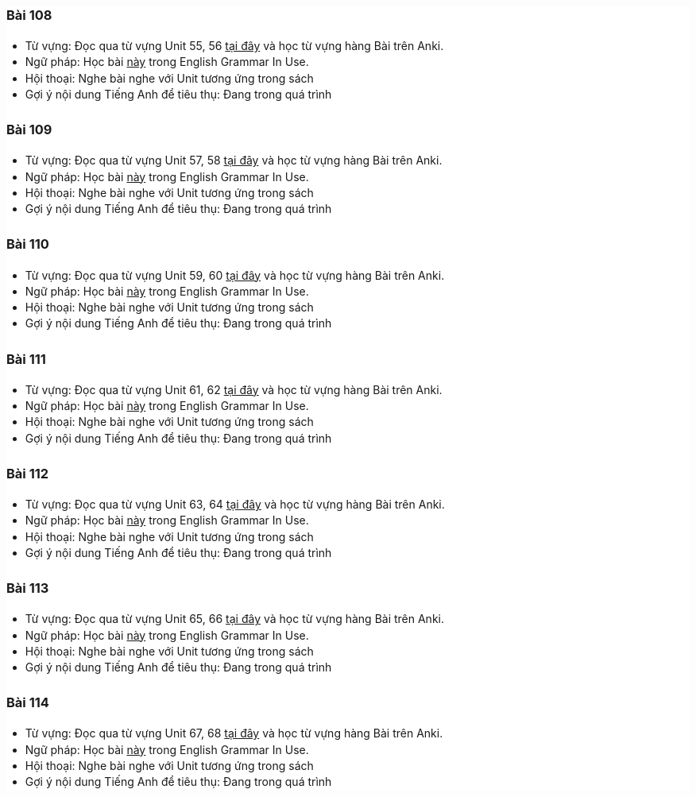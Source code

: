 ### Bài 108
- Từ vựng: Đọc qua từ vựng Unit 55, 56 [tại đây](http://lopngoaingu.com/listening/streamline-english/Destinations/index.php?id=55) và học từ vựng hàng Bài trên Anki.
- Ngữ pháp: Học bài [này](http://lopngoaingu.com/grammar-in-use/index.php?page=108) trong English Grammar In Use.
- Hội thoại: Nghe bài nghe với Unit tương ứng trong sách
- Gợi ý nội dung Tiếng Anh để tiêu thụ: Đang trong quá trình

### Bài 109
- Từ vựng: Đọc qua từ vựng Unit 57, 58 [tại đây](http://lopngoaingu.com/listening/streamline-english/Destinations/index.php?id=57) và học từ vựng hàng Bài trên Anki.
- Ngữ pháp: Học bài [này](http://lopngoaingu.com/grammar-in-use/index.php?page=109) trong English Grammar In Use.
- Hội thoại: Nghe bài nghe với Unit tương ứng trong sách
- Gợi ý nội dung Tiếng Anh để tiêu thụ: Đang trong quá trình

### Bài 110
- Từ vựng: Đọc qua từ vựng Unit 59, 60 [tại đây](http://lopngoaingu.com/listening/streamline-english/Destinations/index.php?id=59) và học từ vựng hàng Bài trên Anki.
- Ngữ pháp: Học bài [này](http://lopngoaingu.com/grammar-in-use/index.php?page=110) trong English Grammar In Use.
- Hội thoại: Nghe bài nghe với Unit tương ứng trong sách
- Gợi ý nội dung Tiếng Anh để tiêu thụ: Đang trong quá trình

### Bài 111
- Từ vựng: Đọc qua từ vựng Unit 61, 62 [tại đây](http://lopngoaingu.com/listening/streamline-english/Destinations/index.php?id=61) và học từ vựng hàng Bài trên Anki.
- Ngữ pháp: Học bài [này](http://lopngoaingu.com/grammar-in-use/index.php?page=111) trong English Grammar In Use.
- Hội thoại: Nghe bài nghe với Unit tương ứng trong sách
- Gợi ý nội dung Tiếng Anh để tiêu thụ: Đang trong quá trình

### Bài 112
- Từ vựng: Đọc qua từ vựng Unit 63, 64 [tại đây](http://lopngoaingu.com/listening/streamline-english/Destinations/index.php?id=63) và học từ vựng hàng Bài trên Anki.
- Ngữ pháp: Học bài [này](http://lopngoaingu.com/grammar-in-use/index.php?page=112) trong English Grammar In Use.
- Hội thoại: Nghe bài nghe với Unit tương ứng trong sách
- Gợi ý nội dung Tiếng Anh để tiêu thụ: Đang trong quá trình

### Bài 113
- Từ vựng: Đọc qua từ vựng Unit 65, 66 [tại đây](http://lopngoaingu.com/listening/streamline-english/Destinations/index.php?id=65) và học từ vựng hàng Bài trên Anki.
- Ngữ pháp: Học bài [này](http://lopngoaingu.com/grammar-in-use/index.php?page=113) trong English Grammar In Use.
- Hội thoại: Nghe bài nghe với Unit tương ứng trong sách
- Gợi ý nội dung Tiếng Anh để tiêu thụ: Đang trong quá trình

### Bài 114
- Từ vựng: Đọc qua từ vựng Unit 67, 68 [tại đây](http://lopngoaingu.com/listening/streamline-english/Destinations/index.php?id=67) và học từ vựng hàng Bài trên Anki.
- Ngữ pháp: Học bài [này](http://lopngoaingu.com/grammar-in-use/index.php?page=114) trong English Grammar In Use.
- Hội thoại: Nghe bài nghe với Unit tương ứng trong sách
- Gợi ý nội dung Tiếng Anh để tiêu thụ: Đang trong quá trình
